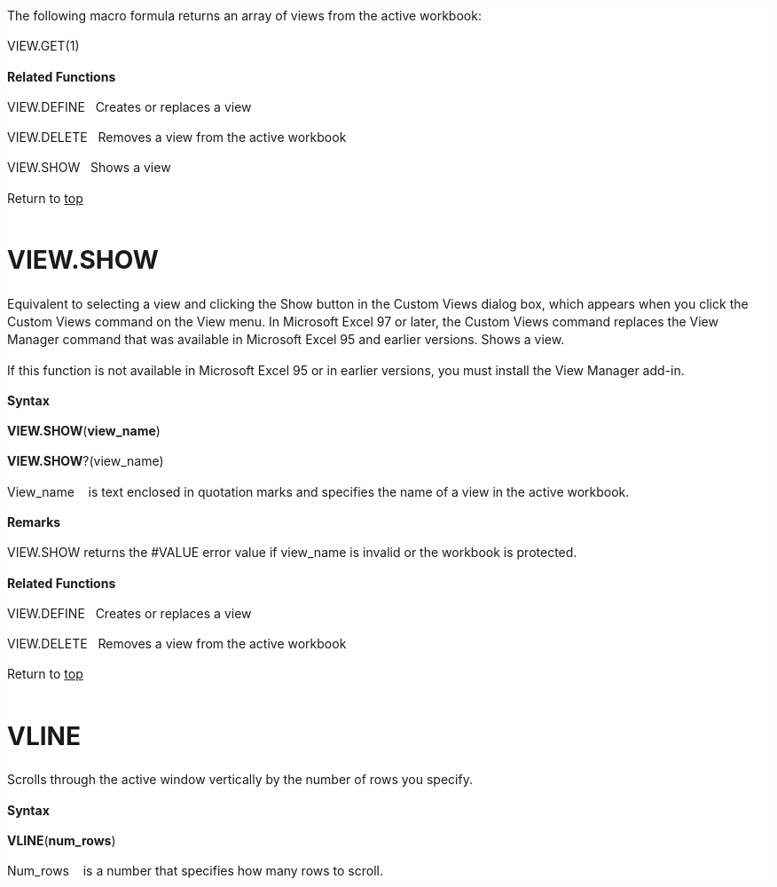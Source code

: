 The following macro formula returns an array of views from the active
workbook:

VIEW.GET(1)

**Related Functions**

VIEW.DEFINE&nbsp;&nbsp;&nbsp;Creates or replaces a view

VIEW.DELETE&nbsp;&nbsp;&nbsp;Removes a view from the active workbook

VIEW.SHOW&nbsp;&nbsp;&nbsp;Shows a view

Return to [top](#T)

# VIEW.SHOW

Equivalent to selecting a view and clicking the Show button in the
Custom Views dialog box, which appears when you click the Custom Views
command on the View menu. In Microsoft Excel 97 or later, the Custom
Views command replaces the View Manager command that was available in
Microsoft Excel 95 and earlier versions. Shows a view.

If this function is not available in Microsoft Excel 95 or in earlier
versions, you must install the View Manager add-in.

**Syntax**

**VIEW.SHOW**(**view\_name**)

**VIEW.SHOW**?(view\_name)

View\_name&nbsp;&nbsp;&nbsp;&nbsp;is text enclosed in quotation marks
and specifies the name of a view in the active workbook.

**Remarks**

VIEW.SHOW returns the \#VALUE error value if view\_name is invalid or
the workbook is protected.

**Related Functions**

VIEW.DEFINE&nbsp;&nbsp;&nbsp;Creates or replaces a view

VIEW.DELETE&nbsp;&nbsp;&nbsp;Removes a view from the active workbook

Return to [top](#T)

# VLINE

Scrolls through the active window vertically by the number of rows you
specify.

**Syntax**

**VLINE**(**num\_rows**)

Num\_rows&nbsp;&nbsp;&nbsp;&nbsp;is a number that specifies how many
rows to scroll.
